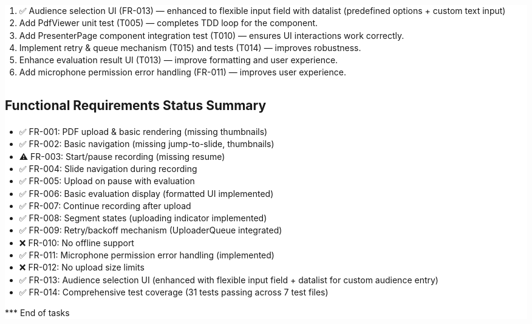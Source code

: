 1. ✅ Audience selection UI (FR-013) — enhanced to flexible input field with datalist (predefined options + custom text input)
2. Add PdfViewer unit test (T005) — completes TDD loop for the component.
3. Add PresenterPage component integration test (T010) — ensures UI interactions work correctly.
4. Implement retry & queue mechanism (T015) and tests (T014) — improves robustness.
5. Enhance evaluation result UI (T013) — improve formatting and user experience.
6. Add microphone permission error handling (FR-011) — improves user experience.

## Functional Requirements Status Summary

- ✅ FR-001: PDF upload & basic rendering (missing thumbnails)
- ✅ FR-002: Basic navigation (missing jump-to-slide, thumbnails)
- ⚠️ FR-003: Start/pause recording (missing resume)
- ✅ FR-004: Slide navigation during recording
- ✅ FR-005: Upload on pause with evaluation
- ✅ FR-006: Basic evaluation display (formatted UI implemented)
- ✅ FR-007: Continue recording after upload
- ✅ FR-008: Segment states (uploading indicator implemented)
- ✅ FR-009: Retry/backoff mechanism (UploaderQueue integrated)
- ❌ FR-010: No offline support
- ✅ FR-011: Microphone permission error handling (implemented)
- ❌ FR-012: No upload size limits
- ✅ FR-013: Audience selection UI (enhanced with flexible input field + datalist for custom audience entry)
- ✅ FR-014: Comprehensive test coverage (31 tests passing across 7 test files)

\*\*\* End of tasks
